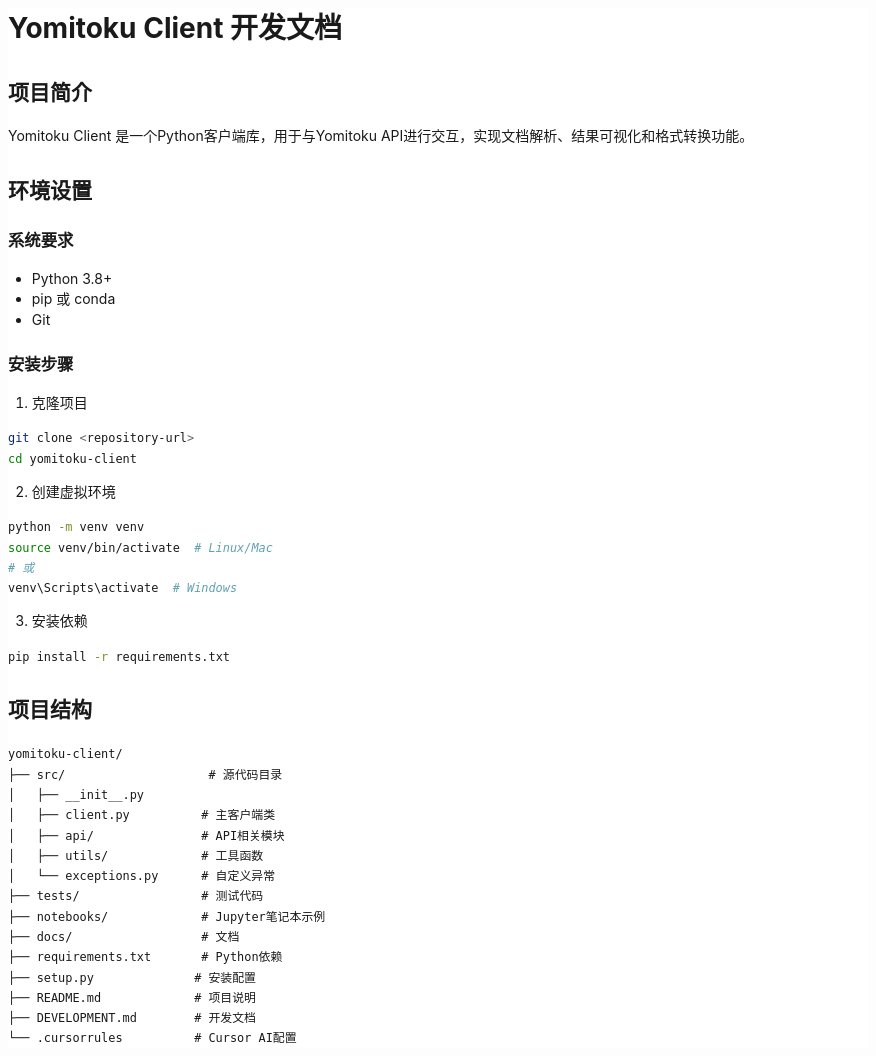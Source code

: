 # Yomitoku Client 开发文档

## 项目简介

Yomitoku Client 是一个Python客户端库，用于与Yomitoku API进行交互，实现文档解析、结果可视化和格式转换功能。

## 环境设置

### 系统要求
- Python 3.8+
- pip 或 conda
- Git

### 安装步骤

1. 克隆项目
```bash
git clone <repository-url>
cd yomitoku-client
```

2. 创建虚拟环境
```bash
python -m venv venv
source venv/bin/activate  # Linux/Mac
# 或
venv\Scripts\activate  # Windows
```

3. 安装依赖
```bash
pip install -r requirements.txt
```

## 项目结构

```
yomitoku-client/
├── src/                    # 源代码目录
│   ├── __init__.py
│   ├── client.py          # 主客户端类
│   ├── api/               # API相关模块
│   ├── utils/             # 工具函数
│   └── exceptions.py      # 自定义异常
├── tests/                 # 测试代码
├── notebooks/             # Jupyter笔记本示例
├── docs/                  # 文档
├── requirements.txt       # Python依赖
├── setup.py              # 安装配置
├── README.md             # 项目说明
├── DEVELOPMENT.md        # 开发文档
└── .cursorrules          # Cursor AI配置
```
